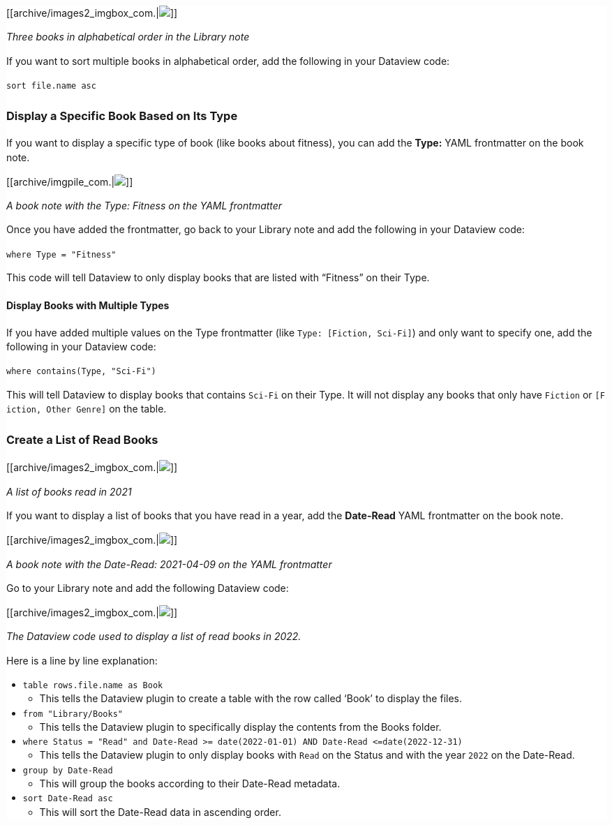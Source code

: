 [[archive/images2_imgbox_com.|![](https://images2.imgbox.com/d6/02/HI4819wj_o.png)]]

_Three books in alphabetical order in the Library note_

If you want to sort multiple books in alphabetical order, add the following in your Dataview code:

```
sort file.name asc
```

### Display a Specific Book Based on Its Type

If you want to display a specific type of book (like books about fitness), you can add the **Type:** YAML frontmatter on the book note.

[[archive/imgpile_com.|![](https://imgpile.com/images/TblHbu.png)]]

_A book note with the Type: Fitness on the YAML frontmatter_

Once you have added the frontmatter, go back to your Library note and add the following in your Dataview code:

```
where Type = "Fitness"
```

This code will tell Dataview to only display books that are listed with “Fitness” on their Type.

#### Display Books with Multiple Types

If you have added multiple values on the Type frontmatter (like `Type: [Fiction, Sci-Fi]`) and only want to specify one, add the following in your Dataview code:

```
where contains(Type, "Sci-Fi")
```

This will tell Dataview to display books that contains `Sci-Fi` on their Type. It will not display any books that only have `Fiction` or `[Fiction, Other Genre]` on the table.

### Create a List of Read Books

[[archive/images2_imgbox_com.|![](https://images2.imgbox.com/fd/6d/2KqufhOf_o.png)]]

_A list of books read in 2021_

If you want to display a list of books that you have read in a year, add the **Date-Read** YAML frontmatter on the book note.

[[archive/images2_imgbox_com.|![](https://images2.imgbox.com/41/b9/JtBhuYZi_o.png)]]

_A book note with the Date-Read: 2021-04-09 on the YAML frontmatter_

Go to your Library note and add the following Dataview code:

[[archive/images2_imgbox_com.|![](https://images2.imgbox.com/fc/38/8l7L2Jum_o.png)]]

_The Dataview code used to display a list of read books in 2022._

Here is a line by line explanation:

-   `table rows.file.name as Book`
    -   This tells the Dataview plugin to create a table with the row called ‘Book’ to display the files.
-   `from "Library/Books"`
    -   This tells the Dataview plugin to specifically display the contents from the Books folder.
-   `where Status = "Read" and Date-Read >= date(2022-01-01) AND Date-Read <=date(2022-12-31)`
    -   This tells the Dataview plugin to only display books with `Read` on the Status and with the year `2022` on the Date-Read.
-   `group by Date-Read`
    -   This will group the books according to their Date-Read metadata.
-   `sort Date-Read asc`
    -   This will sort the Date-Read data in ascending order.
